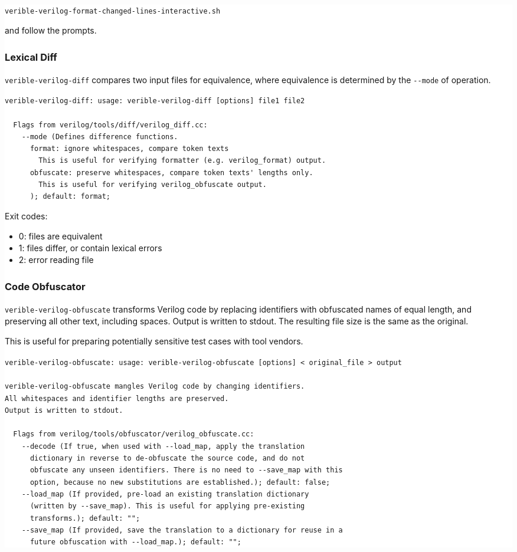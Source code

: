 ```shell
verible-verilog-format-changed-lines-interactive.sh
```

and follow the prompts.

### Lexical Diff

`verible-verilog-diff` compares two input files for equivalence, where
equivalence is determined by the `--mode` of operation.

```
verible-verilog-diff: usage: verible-verilog-diff [options] file1 file2

  Flags from verilog/tools/diff/verilog_diff.cc:
    --mode (Defines difference functions.
      format: ignore whitespaces, compare token texts
        This is useful for verifying formatter (e.g. verilog_format) output.
      obfuscate: preserve whitespaces, compare token texts' lengths only.
        This is useful for verifying verilog_obfuscate output.
      ); default: format;
```

Exit codes:

*   0: files are equivalent
*   1: files differ, or contain lexical errors
*   2: error reading file

### Code Obfuscator

`verible-verilog-obfuscate` transforms Verilog code by replacing identifiers
with obfuscated names of equal length, and preserving all other text, including
spaces. Output is written to stdout. The resulting file size is the same as the
original.

This is useful for preparing potentially sensitive test cases with tool vendors.

```
verible-verilog-obfuscate: usage: verible-verilog-obfuscate [options] < original_file > output

verible-verilog-obfuscate mangles Verilog code by changing identifiers.
All whitespaces and identifier lengths are preserved.
Output is written to stdout.

  Flags from verilog/tools/obfuscator/verilog_obfuscate.cc:
    --decode (If true, when used with --load_map, apply the translation
      dictionary in reverse to de-obfuscate the source code, and do not
      obfuscate any unseen identifiers. There is no need to --save_map with this
      option, because no new substitutions are established.); default: false;
    --load_map (If provided, pre-load an existing translation dictionary
      (written by --save_map). This is useful for applying pre-existing
      transforms.); default: "";
    --save_map (If provided, save the translation to a dictionary for reuse in a
      future obfuscation with --load_map.); default: "";
```


[bazel]: https://bazel.build/
[SV-LRM]: https://ieeexplore.ieee.org/document/8299595
[lint-rule-list]: https://google.github.io/verible/lint.html
[lint-rule-list_enum-name-style]: https://google.github.io/verible/lint.html#enum-name-style
[lint-rule-list_line-length]: https://google.github.io/verible/lint.html#line-length
[lint-rule-list_no-tabs]: https://google.github.io/verible/lint.html#no-tabs
[binary releases]: https://github.com/google/verible/releases
